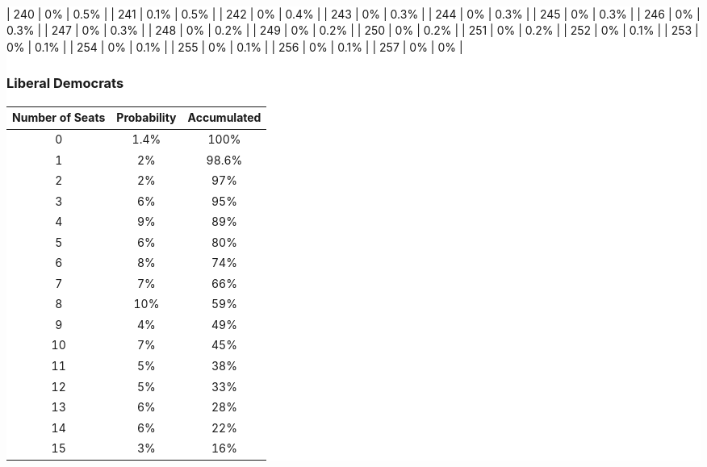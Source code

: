 | 240 | 0% | 0.5% |
| 241 | 0.1% | 0.5% |
| 242 | 0% | 0.4% |
| 243 | 0% | 0.3% |
| 244 | 0% | 0.3% |
| 245 | 0% | 0.3% |
| 246 | 0% | 0.3% |
| 247 | 0% | 0.3% |
| 248 | 0% | 0.2% |
| 249 | 0% | 0.2% |
| 250 | 0% | 0.2% |
| 251 | 0% | 0.2% |
| 252 | 0% | 0.1% |
| 253 | 0% | 0.1% |
| 254 | 0% | 0.1% |
| 255 | 0% | 0.1% |
| 256 | 0% | 0.1% |
| 257 | 0% | 0% |

### Liberal Democrats

| Number of Seats | Probability | Accumulated |
|:---------------:|:-----------:|:-----------:|
| 0 | 1.4% | 100% |
| 1 | 2% | 98.6% |
| 2 | 2% | 97% |
| 3 | 6% | 95% |
| 4 | 9% | 89% |
| 5 | 6% | 80% |
| 6 | 8% | 74% |
| 7 | 7% | 66% |
| 8 | 10% | 59% |
| 9 | 4% | 49% |
| 10 | 7% | 45% |
| 11 | 5% | 38% |
| 12 | 5% | 33% |
| 13 | 6% | 28% |
| 14 | 6% | 22% |
| 15 | 3% | 16% |